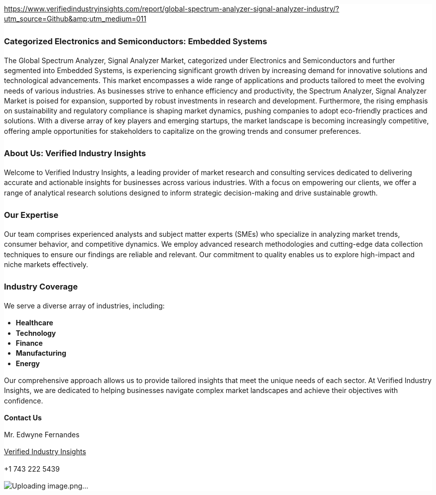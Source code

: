 </strong><a href="https://www.verifiedindustryinsights.com/report/global-spectrum-analyzer-signal-analyzer-industry/?utm_source=Github&amp;utm_medium=011">https://www.verifiedindustryinsights.com/report/global-spectrum-analyzer-signal-analyzer-industry/?utm_source=Github&amp;utm_medium=011</a>&nbsp;</p><h3>Categorized Electronics and Semiconductors: Embedded Systems </h3><p>The Global Spectrum Analyzer, Signal Analyzer Market, categorized under Electronics and Semiconductors and further segmented into Embedded Systems, is experiencing significant growth driven by increasing demand for innovative solutions and technological advancements. This market encompasses a wide range of applications and products tailored to meet the evolving needs of various industries. As businesses strive to enhance efficiency and productivity, the Spectrum Analyzer, Signal Analyzer Market is poised for expansion, supported by robust investments in research and development. Furthermore, the rising emphasis on sustainability and regulatory compliance is shaping market dynamics, pushing companies to adopt eco-friendly practices and solutions. With a diverse array of key players and emerging startups, the market landscape is becoming increasingly competitive, offering ample opportunities for stakeholders to capitalize on the growing trends and consumer preferences.</p><h3>About Us: Verified Industry Insights</h3><p>Welcome to Verified Industry Insights, a leading provider of market research and consulting services dedicated to delivering accurate and actionable insights for businesses across various industries. With a focus on empowering our clients, we offer a range of analytical research solutions designed to inform strategic decision-making and drive sustainable growth.</p><h3>Our Expertise</h3><p>Our team comprises experienced analysts and subject matter experts (SMEs) who specialize in analyzing market trends, consumer behavior, and competitive dynamics. We employ advanced research methodologies and cutting-edge data collection techniques to ensure our findings are reliable and relevant. Our commitment to quality enables us to explore high-impact and niche markets effectively.</p><h3>Industry Coverage</h3><p>We serve a diverse array of industries, including:</p><ul><li><strong>Healthcare</strong></li><li><strong>Technology</strong></li><li><strong>Finance</strong></li><li><strong>Manufacturing</strong></li><li><strong>Energy</strong></li></ul><p>Our comprehensive approach allows us to provide tailored insights that meet the unique needs of each sector. At Verified Industry Insights, we are dedicated to helping businesses navigate complex market landscapes and achieve their objectives with confidence.</p><p><strong>Contact Us</strong></p><p>Mr. Edwyne Fernandes</p><p><a href="https://www.verifiedindustryinsights.com/">Verified Industry Insights</a></p><p>+1 743 222 5439</p>
![Uploading image.png…]()
